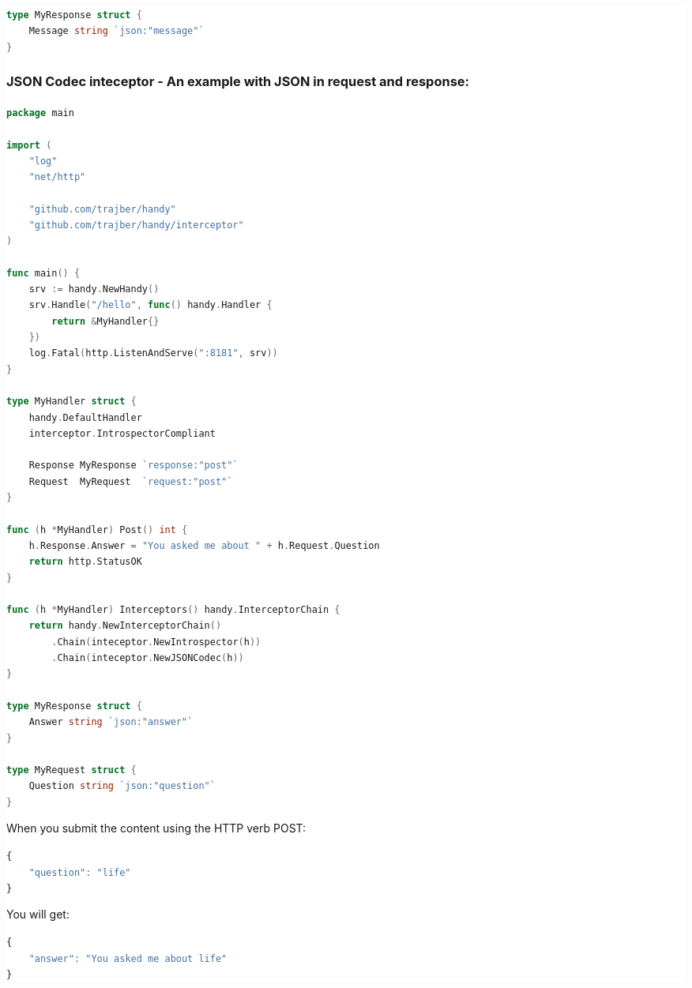 ~~~ go
type MyResponse struct {
    Message string `json:"message"`
}
~~~

### JSON Codec inteceptor - An example with JSON in request and response:
~~~go
package main

import (
	"log"
	"net/http"

	"github.com/trajber/handy"
	"github.com/trajber/handy/interceptor"
)

func main() {
	srv := handy.NewHandy()
	srv.Handle("/hello", func() handy.Handler {
		return &MyHandler{}
	})
	log.Fatal(http.ListenAndServe(":8181", srv))
}

type MyHandler struct {
	handy.DefaultHandler
	interceptor.IntrospectorCompliant

	Response MyResponse `response:"post"`
	Request  MyRequest  `request:"post"`
}

func (h *MyHandler) Post() int {
	h.Response.Answer = "You asked me about " + h.Request.Question
	return http.StatusOK
}

func (h *MyHandler) Interceptors() handy.InterceptorChain {
	return handy.NewInterceptorChain()
		.Chain(inteceptor.NewIntrospector(h))
		.Chain(inteceptor.NewJSONCodec(h))
}

type MyResponse struct {
	Answer string `json:"answer"`
}

type MyRequest struct {
	Question string `json:"question"`
}
~~~
When you submit the content using the HTTP verb POST:
~~~javascript
{
	"question": "life"
}
~~~
You will get:
~~~javascript
{
	"answer": "You asked me about life"
}
~~~